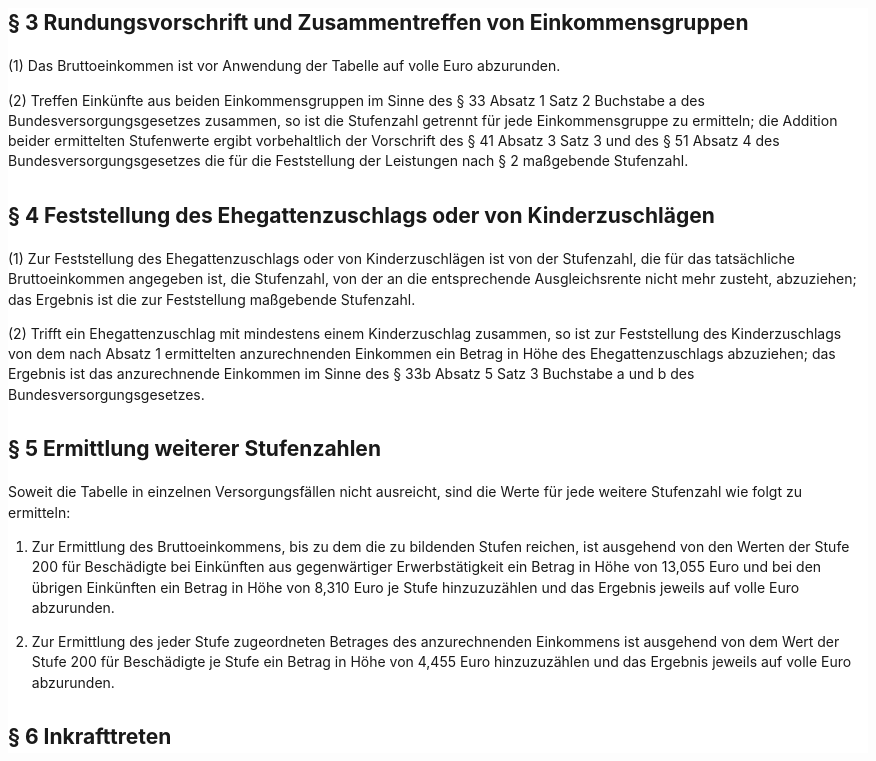 
## § 3 Rundungsvorschrift und Zusammentreffen von Einkommensgruppen

(1) Das Bruttoeinkommen ist vor Anwendung der Tabelle auf volle Euro
abzurunden.

(2) Treffen Einkünfte aus beiden Einkommensgruppen im Sinne des § 33
Absatz 1 Satz 2 Buchstabe a des Bundesversorgungsgesetzes zusammen, so
ist die Stufenzahl getrennt für jede Einkommensgruppe zu ermitteln;
die Addition beider ermittelten Stufenwerte ergibt vorbehaltlich der
Vorschrift des § 41 Absatz 3 Satz 3 und des § 51 Absatz 4 des
Bundesversorgungsgesetzes die für die Feststellung der Leistungen nach
§ 2 maßgebende Stufenzahl.


## § 4 Feststellung des Ehegattenzuschlags oder von Kinderzuschlägen

(1) Zur Feststellung des Ehegattenzuschlags oder von Kinderzuschlägen
ist von der Stufenzahl, die für das tatsächliche Bruttoeinkommen
angegeben ist, die Stufenzahl, von der an die entsprechende
Ausgleichsrente nicht mehr zusteht, abzuziehen; das Ergebnis ist die
zur Feststellung maßgebende Stufenzahl.

(2) Trifft ein Ehegattenzuschlag mit mindestens einem Kinderzuschlag
zusammen, so ist zur Feststellung des Kinderzuschlags von dem nach
Absatz 1 ermittelten anzurechnenden Einkommen ein Betrag in Höhe des
Ehegattenzuschlags abzuziehen; das Ergebnis ist das anzurechnende
Einkommen im Sinne des § 33b Absatz 5 Satz 3 Buchstabe a und b des
Bundesversorgungsgesetzes.


## § 5 Ermittlung weiterer Stufenzahlen

Soweit die Tabelle in einzelnen Versorgungsfällen nicht ausreicht,
sind die Werte für jede weitere Stufenzahl wie folgt zu ermitteln:

1.  Zur Ermittlung des Bruttoeinkommens, bis zu dem die zu bildenden
    Stufen reichen, ist ausgehend von den Werten der Stufe 200 für
    Beschädigte bei Einkünften aus gegenwärtiger Erwerbstätigkeit ein
    Betrag in Höhe von 13,055 Euro und bei den übrigen Einkünften ein
    Betrag in Höhe von 8,310 Euro je Stufe hinzuzuzählen und das Ergebnis
    jeweils auf volle Euro abzurunden.


2.  Zur Ermittlung des jeder Stufe zugeordneten Betrages des
    anzurechnenden Einkommens ist ausgehend von dem Wert der Stufe 200 für
    Beschädigte je Stufe ein Betrag in Höhe von 4,455 Euro hinzuzuzählen
    und das Ergebnis jeweils auf volle Euro abzurunden.





## § 6 Inkrafttreten
